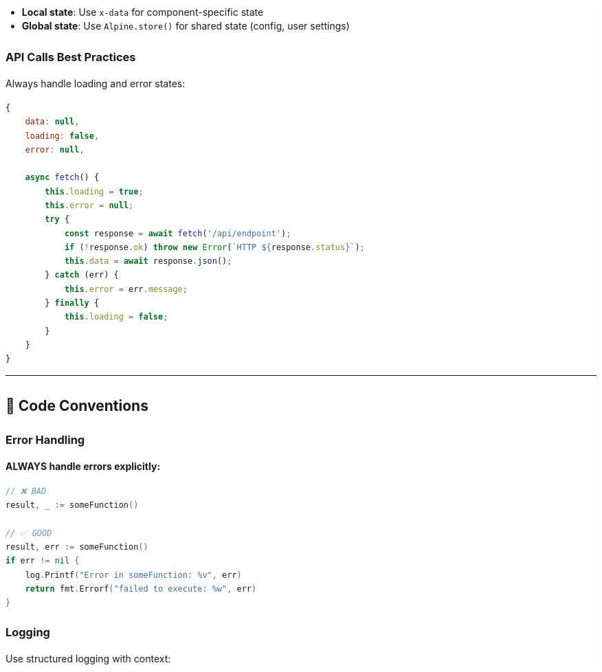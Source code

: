 - **Local state**: Use `x-data` for component-specific state
- **Global state**: Use `Alpine.store()` for shared state (config, user settings)

### API Calls Best Practices

Always handle loading and error states:

```javascript
{
    data: null,
    loading: false,
    error: null,
    
    async fetch() {
        this.loading = true;
        this.error = null;
        try {
            const response = await fetch('/api/endpoint');
            if (!response.ok) throw new Error(`HTTP ${response.status}`);
            this.data = await response.json();
        } catch (err) {
            this.error = err.message;
        } finally {
            this.loading = false;
        }
    }
}
```

---

## 📝 Code Conventions

### Error Handling

**ALWAYS handle errors explicitly:**

```go
// ❌ BAD
result, _ := someFunction()

// ✅ GOOD
result, err := someFunction()
if err != nil {
    log.Printf("Error in someFunction: %v", err)
    return fmt.Errorf("failed to execute: %w", err)
}
```

### Logging

Use structured logging with context:
